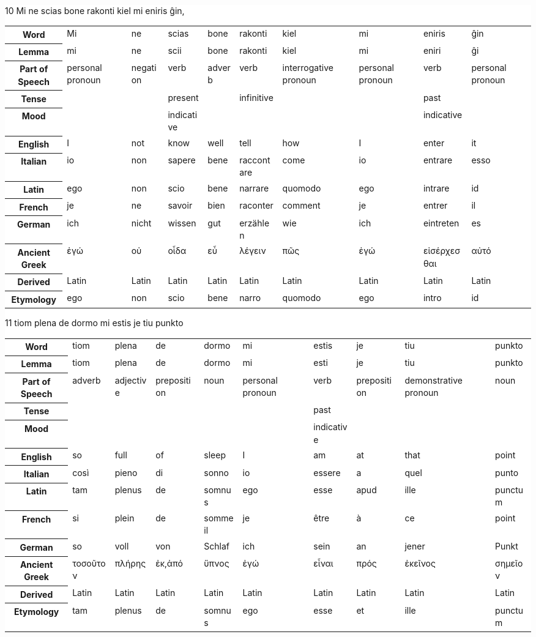 10 Mi ne scias bone rakonti kiel mi eniris ĝin,

<table>
<tr><th>Word</th><td>Mi</td><td>ne</td><td>scias</td><td>bone</td><td>rakonti</td><td>kiel</td><td>mi</td><td>eniris</td><td>ĝin</td></tr>
<tr><th>Lemma</th><td>mi</td><td>ne</td><td>scii</td><td>bone</td><td>rakonti</td><td>kiel</td><td>mi</td><td>eniri</td><td>ĝi</td></tr>
<tr><th>Part of Speech</th><td>personal pronoun</td><td>negation</td><td>verb</td><td>adverb</td><td>verb</td><td>interrogative pronoun</td><td>personal pronoun</td><td>verb</td><td>personal pronoun</td></tr>
<tr><th>Tense</th><td></td><td></td><td>present</td><td></td><td>infinitive</td><td></td><td></td><td>past</td><td></td></tr>
<tr><th>Mood</th><td></td><td></td><td>indicative</td><td></td><td></td><td></td><td></td><td>indicative</td><td></td></tr>
<tr><th>English</th><td>I</td><td>not</td><td>know</td><td>well</td><td>tell</td><td>how</td><td>I</td><td>enter</td><td>it</td></tr>
<tr><th>Italian</th><td>io</td><td>non</td><td>sapere</td><td>bene</td><td>raccontare</td><td>come</td><td>io</td><td>entrare</td><td>esso</td></tr>
<tr><th>Latin</th><td>ego</td><td>non</td><td>scio</td><td>bene</td><td>narrare</td><td>quomodo</td><td>ego</td><td>intrare</td><td>id</td></tr>
<tr><th>French</th><td>je</td><td>ne</td><td>savoir</td><td>bien</td><td>raconter</td><td>comment</td><td>je</td><td>entrer</td><td>il</td></tr>
<tr><th>German</th><td>ich</td><td>nicht</td><td>wissen</td><td>gut</td><td>erzählen</td><td>wie</td><td>ich</td><td>eintreten</td><td>es</td></tr>
<tr><th>Ancient Greek</th><td>ἐγώ</td><td>οὐ</td><td>οἶδα</td><td>εὖ</td><td>λέγειν</td><td>πῶς</td><td>ἐγώ</td><td>εἰσέρχεσθαι</td><td>αὐτό</td></tr>
<tr><th>Derived</th><td>Latin</td><td>Latin</td><td>Latin</td><td>Latin</td><td>Latin</td><td>Latin</td><td>Latin</td><td>Latin</td><td>Latin</td></tr>
<tr><th>Etymology</th><td>ego</td><td>non</td><td>scio</td><td>bene</td><td>narro</td><td>quomodo</td><td>ego</td><td>intro</td><td>id</td></tr>
</table>

11 tiom plena de dormo mi estis je tiu punkto

<table>
<tr><th>Word</th><td>tiom</td><td>plena</td><td>de</td><td>dormo</td><td>mi</td><td>estis</td><td>je</td><td>tiu</td><td>punkto</td></tr>
<tr><th>Lemma</th><td>tiom</td><td>plena</td><td>de</td><td>dormo</td><td>mi</td><td>esti</td><td>je</td><td>tiu</td><td>punkto</td></tr>
<tr><th>Part of Speech</th><td>adverb</td><td>adjective</td><td>preposition</td><td>noun</td><td>personal pronoun</td><td>verb</td><td>preposition</td><td>demonstrative pronoun</td><td>noun</td></tr>
<tr><th>Tense</th><td></td><td></td><td></td><td></td><td></td><td>past</td><td></td><td></td><td></td></tr>
<tr><th>Mood</th><td></td><td></td><td></td><td></td><td></td><td>indicative</td><td></td><td></td><td></td></tr>
<tr><th>English</th><td>so</td><td>full</td><td>of</td><td>sleep</td><td>I</td><td>am</td><td>at</td><td>that</td><td>point</td></tr>
<tr><th>Italian</th><td>così</td><td>pieno</td><td>di</td><td>sonno</td><td>io</td><td>essere</td><td>a</td><td>quel</td><td>punto</td></tr>
<tr><th>Latin</th><td>tam</td><td>plenus</td><td>de</td><td>somnus</td><td>ego</td><td>esse</td><td>apud</td><td>ille</td><td>punctum</td></tr>
<tr><th>French</th><td>si</td><td>plein</td><td>de</td><td>sommeil</td><td>je</td><td>être</td><td>à</td><td>ce</td><td>point</td></tr>
<tr><th>German</th><td>so</td><td>voll</td><td>von</td><td>Schlaf</td><td>ich</td><td>sein</td><td>an</td><td>jener</td><td>Punkt</td></tr>
<tr><th>Ancient Greek</th><td>τοσοῦτον</td><td>πλήρης</td><td>ἐκ,ἀπό</td><td>ὕπνος</td><td>ἐγώ</td><td>εἶναι</td><td>πρός</td><td>ἐκεῖνος</td><td>σημεῖον</td></tr>
<tr><th>Derived</th><td>Latin</td><td>Latin</td><td>Latin</td><td>Latin</td><td>Latin</td><td>Latin</td><td>Latin</td><td>Latin</td><td>Latin</td></tr>
<tr><th>Etymology</th><td>tam</td><td>plenus</td><td>de</td><td>somnus</td><td>ego</td><td>esse</td><td>et</td><td>ille</td><td>punctum</td></tr>
</table>
